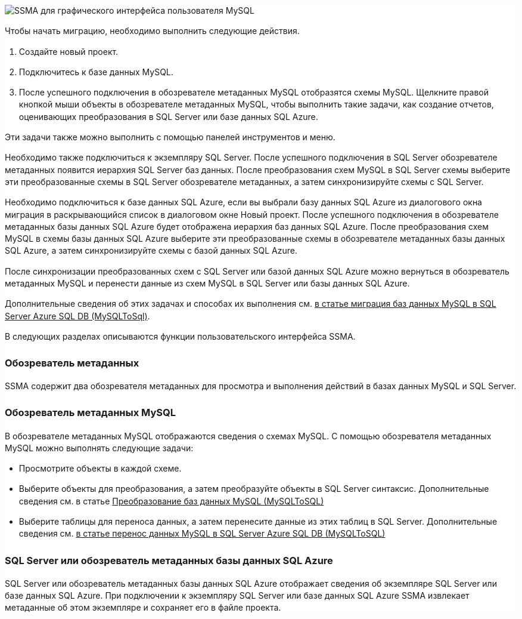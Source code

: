 ![SSMA для графического интерфейса пользователя MySQL](../../ssma/mysql/media/ssmaformysqlgui.gif "SSMA для графического интерфейса пользователя MySQL")  
  
Чтобы начать миграцию, необходимо выполнить следующие действия.  
  
1.  Создайте новый проект.  
  
2.  Подключитесь к базе данных MySQL.  
  
3.  После успешного подключения в обозревателе метаданных MySQL отобразятся схемы MySQL. Щелкните правой кнопкой мыши объекты в обозревателе метаданных MySQL, чтобы выполнить такие задачи, как создание отчетов, оценивающих преобразования в SQL Server или базе данных SQL Azure.  
  
Эти задачи также можно выполнить с помощью панелей инструментов и меню.  
  
Необходимо также подключиться к экземпляру SQL Server. После успешного подключения в SQL Server обозревателе метаданных появится иерархия SQL Server баз данных. После преобразования схем MySQL в SQL Server схемы выберите эти преобразованные схемы в SQL Server обозревателе метаданных, а затем синхронизируйте схемы с SQL Server.  
  
Необходимо подключиться к базе данных SQL Azure, если вы выбрали базу данных SQL Azure из диалогового окна миграция в раскрывающийся список в диалоговом окне Новый проект. После успешного подключения в обозревателе метаданных базы данных SQL Azure будет отображена иерархия баз данных SQL Azure. После преобразования схем MySQL в схемы базы данных SQL Azure выберите эти преобразованные схемы в обозревателе метаданных базы данных SQL Azure, а затем синхронизируйте схемы с базой данных SQL Azure.  
  
После синхронизации преобразованных схем с SQL Server или базой данных SQL Azure можно вернуться в обозреватель метаданных MySQL и перенести данные из схем MySQL в SQL Server или базы данных SQL Azure.  
  
Дополнительные сведения об этих задачах и способах их выполнения см. [в статье миграция баз данных MySQL в SQL Server Azure SQL DB &#40;MySQLToSql&#41;](../../ssma/mysql/migrating-mysql-databases-to-sql-server-azure-sql-db-mysqltosql.md).  
  
В следующих разделах описываются функции пользовательского интерфейса SSMA.  
  
### <a name="metadata-explorers"></a>Обозреватель метаданных  
SSMA содержит два обозревателя метаданных для просмотра и выполнения действий в базах данных MySQL и SQL Server.  
  
### <a name="mysql-metadata-explorer"></a>Обозреватель метаданных MySQL  
В обозревателе метаданных MySQL отображаются сведения о схемах MySQL. С помощью обозревателя метаданных MySQL можно выполнять следующие задачи:  
  
-   Просмотрите объекты в каждой схеме.  
  
-   Выберите объекты для преобразования, а затем преобразуйте объекты в SQL Server синтаксис. Дополнительные сведения см. в статье [Преобразование баз данных MySQL &#40;MySQLToSQL&#41;](../../ssma/mysql/converting-mysql-databases-mysqltosql.md)  
  
-   Выберите таблицы для переноса данных, а затем перенесите данные из этих таблиц в SQL Server. Дополнительные сведения см. [в статье перенос данных MySQL в SQL Server Azure SQL DB &#40;MySQLToSQL&#41;](../../ssma/mysql/migrating-mysql-data-into-sql-server-azure-sql-db-mysqltosql.md)  
  
### <a name="sql-server-or-azure-sql-db-metadata-explorer"></a>SQL Server или обозреватель метаданных базы данных SQL Azure  
SQL Server или обозреватель метаданных базы данных SQL Azure отображает сведения об экземпляре SQL Server или базе данных SQL Azure. При подключении к экземпляру SQL Server или базе данных SQL Azure SSMA извлекает метаданные об этом экземпляре и сохраняет его в файле проекта.  
  